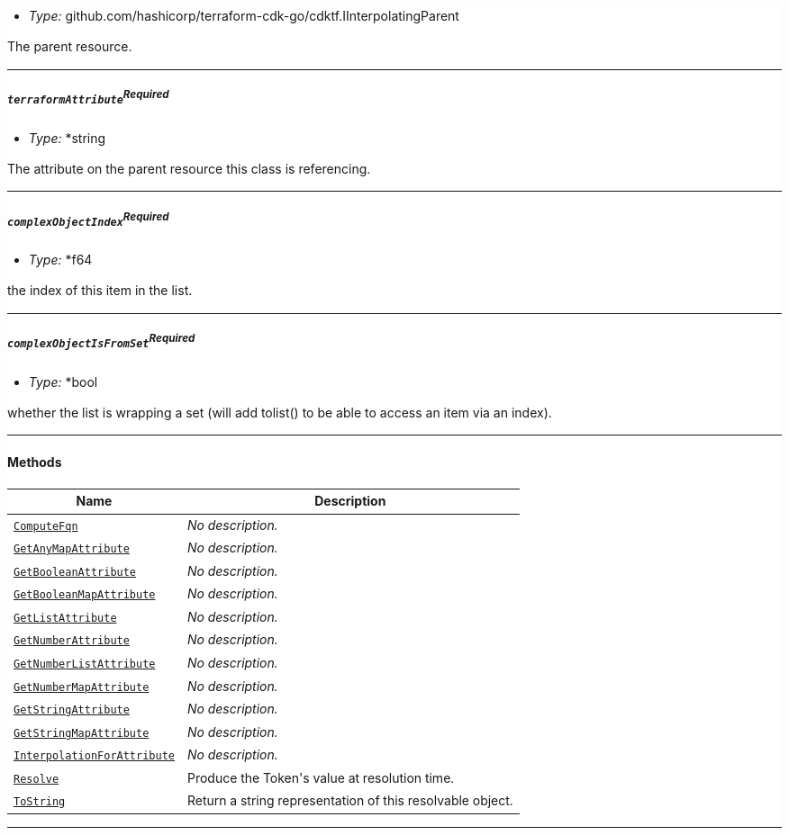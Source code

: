 - *Type:* github.com/hashicorp/terraform-cdk-go/cdktf.IInterpolatingParent

The parent resource.

---

##### `terraformAttribute`<sup>Required</sup> <a name="terraformAttribute" id="@cdktf/provider-ionoscloud.dataIonoscloudK8SNodePool.DataIonoscloudK8SNodePoolAutoScalingOutputReference.Initializer.parameter.terraformAttribute"></a>

- *Type:* *string

The attribute on the parent resource this class is referencing.

---

##### `complexObjectIndex`<sup>Required</sup> <a name="complexObjectIndex" id="@cdktf/provider-ionoscloud.dataIonoscloudK8SNodePool.DataIonoscloudK8SNodePoolAutoScalingOutputReference.Initializer.parameter.complexObjectIndex"></a>

- *Type:* *f64

the index of this item in the list.

---

##### `complexObjectIsFromSet`<sup>Required</sup> <a name="complexObjectIsFromSet" id="@cdktf/provider-ionoscloud.dataIonoscloudK8SNodePool.DataIonoscloudK8SNodePoolAutoScalingOutputReference.Initializer.parameter.complexObjectIsFromSet"></a>

- *Type:* *bool

whether the list is wrapping a set (will add tolist() to be able to access an item via an index).

---

#### Methods <a name="Methods" id="Methods"></a>

| **Name** | **Description** |
| --- | --- |
| <code><a href="#@cdktf/provider-ionoscloud.dataIonoscloudK8SNodePool.DataIonoscloudK8SNodePoolAutoScalingOutputReference.computeFqn">ComputeFqn</a></code> | *No description.* |
| <code><a href="#@cdktf/provider-ionoscloud.dataIonoscloudK8SNodePool.DataIonoscloudK8SNodePoolAutoScalingOutputReference.getAnyMapAttribute">GetAnyMapAttribute</a></code> | *No description.* |
| <code><a href="#@cdktf/provider-ionoscloud.dataIonoscloudK8SNodePool.DataIonoscloudK8SNodePoolAutoScalingOutputReference.getBooleanAttribute">GetBooleanAttribute</a></code> | *No description.* |
| <code><a href="#@cdktf/provider-ionoscloud.dataIonoscloudK8SNodePool.DataIonoscloudK8SNodePoolAutoScalingOutputReference.getBooleanMapAttribute">GetBooleanMapAttribute</a></code> | *No description.* |
| <code><a href="#@cdktf/provider-ionoscloud.dataIonoscloudK8SNodePool.DataIonoscloudK8SNodePoolAutoScalingOutputReference.getListAttribute">GetListAttribute</a></code> | *No description.* |
| <code><a href="#@cdktf/provider-ionoscloud.dataIonoscloudK8SNodePool.DataIonoscloudK8SNodePoolAutoScalingOutputReference.getNumberAttribute">GetNumberAttribute</a></code> | *No description.* |
| <code><a href="#@cdktf/provider-ionoscloud.dataIonoscloudK8SNodePool.DataIonoscloudK8SNodePoolAutoScalingOutputReference.getNumberListAttribute">GetNumberListAttribute</a></code> | *No description.* |
| <code><a href="#@cdktf/provider-ionoscloud.dataIonoscloudK8SNodePool.DataIonoscloudK8SNodePoolAutoScalingOutputReference.getNumberMapAttribute">GetNumberMapAttribute</a></code> | *No description.* |
| <code><a href="#@cdktf/provider-ionoscloud.dataIonoscloudK8SNodePool.DataIonoscloudK8SNodePoolAutoScalingOutputReference.getStringAttribute">GetStringAttribute</a></code> | *No description.* |
| <code><a href="#@cdktf/provider-ionoscloud.dataIonoscloudK8SNodePool.DataIonoscloudK8SNodePoolAutoScalingOutputReference.getStringMapAttribute">GetStringMapAttribute</a></code> | *No description.* |
| <code><a href="#@cdktf/provider-ionoscloud.dataIonoscloudK8SNodePool.DataIonoscloudK8SNodePoolAutoScalingOutputReference.interpolationForAttribute">InterpolationForAttribute</a></code> | *No description.* |
| <code><a href="#@cdktf/provider-ionoscloud.dataIonoscloudK8SNodePool.DataIonoscloudK8SNodePoolAutoScalingOutputReference.resolve">Resolve</a></code> | Produce the Token's value at resolution time. |
| <code><a href="#@cdktf/provider-ionoscloud.dataIonoscloudK8SNodePool.DataIonoscloudK8SNodePoolAutoScalingOutputReference.toString">ToString</a></code> | Return a string representation of this resolvable object. |

---